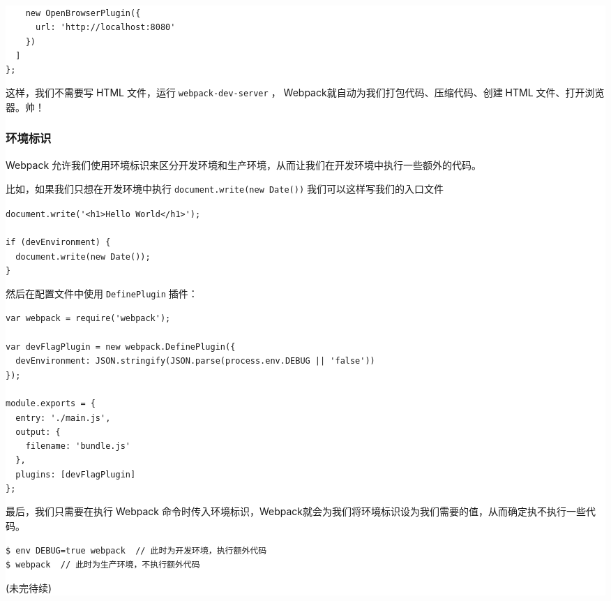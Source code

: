 ```
    new OpenBrowserPlugin({
      url: 'http://localhost:8080'
    })
  ]
};
```

这样，我们不需要写 HTML 文件，运行 `webpack-dev-server` ， Webpack就自动为我们打包代码、压缩代码、创建 HTML 文件、打开浏览器。帅！

### 环境标识

Webpack 允许我们使用环境标识来区分开发环境和生产环境，从而让我们在开发环境中执行一些额外的代码。

比如，如果我们只想在开发环境中执行 `document.write(new Date())` 我们可以这样写我们的入口文件

```
document.write('<h1>Hello World</h1>');

if (devEnvironment) {
  document.write(new Date());
}
```

然后在配置文件中使用 `DefinePlugin` 插件：

```
var webpack = require('webpack');

var devFlagPlugin = new webpack.DefinePlugin({
  devEnvironment: JSON.stringify(JSON.parse(process.env.DEBUG || 'false'))
});

module.exports = {
  entry: './main.js',
  output: {
    filename: 'bundle.js'
  },
  plugins: [devFlagPlugin]
};
```

最后，我们只需要在执行 Webpack 命令时传入环境标识，Webpack就会为我们将环境标识设为我们需要的值，从而确定执不执行一些代码。

```
$ env DEBUG=true webpack  // 此时为开发环境，执行额外代码
$ webpack  // 此时为生产环境，不执行额外代码
```

(未完待续)